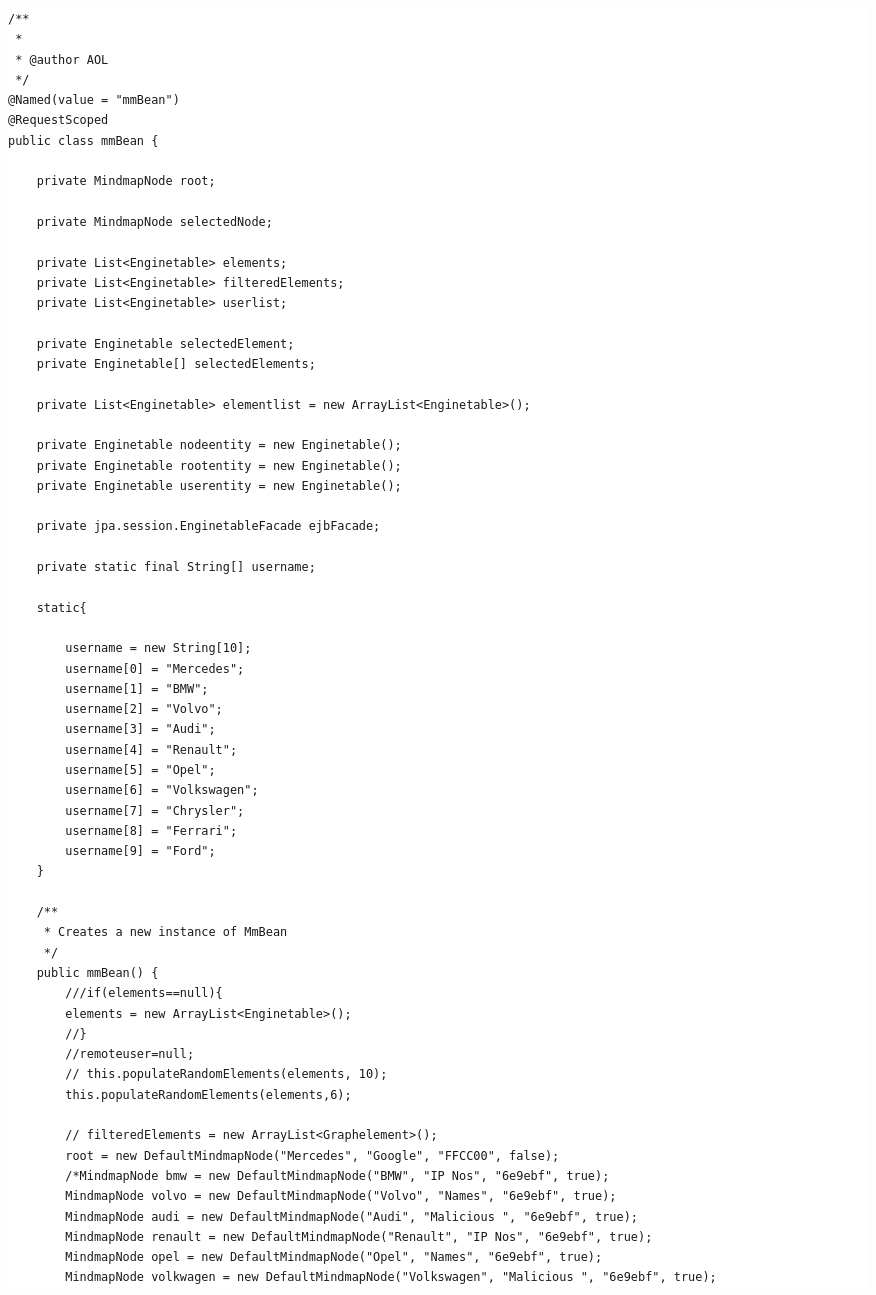 ```
/**
 *
 * @author AOL
 */
@Named(value = "mmBean")
@RequestScoped
public class mmBean {

    private MindmapNode root;

    private MindmapNode selectedNode;

    private List<Enginetable> elements;
    private List<Enginetable> filteredElements;
    private List<Enginetable> userlist;

    private Enginetable selectedElement;
    private Enginetable[] selectedElements; 

    private List<Enginetable> elementlist = new ArrayList<Enginetable>();

    private Enginetable nodeentity = new Enginetable();
    private Enginetable rootentity = new Enginetable();
    private Enginetable userentity = new Enginetable();

    private jpa.session.EnginetableFacade ejbFacade;

    private static final String[] username;

    static{

        username = new String[10];  
        username[0] = "Mercedes";  
        username[1] = "BMW";  
        username[2] = "Volvo";  
        username[3] = "Audi";  
        username[4] = "Renault";  
        username[5] = "Opel";  
        username[6] = "Volkswagen";  
        username[7] = "Chrysler";  
        username[8] = "Ferrari";  
        username[9] = "Ford";  
    }

    /**
     * Creates a new instance of MmBean
     */
    public mmBean() {
        ///if(elements==null){
        elements = new ArrayList<Enginetable>(); 
        //} 
        //remoteuser=null;
        // this.populateRandomElements(elements, 10); 
        this.populateRandomElements(elements,6);  

        // filteredElements = new ArrayList<Graphelement>();
        root = new DefaultMindmapNode("Mercedes", "Google", "FFCC00", false);
        /*MindmapNode bmw = new DefaultMindmapNode("BMW", "IP Nos", "6e9ebf", true);
        MindmapNode volvo = new DefaultMindmapNode("Volvo", "Names", "6e9ebf", true);
        MindmapNode audi = new DefaultMindmapNode("Audi", "Malicious ", "6e9ebf", true);
        MindmapNode renault = new DefaultMindmapNode("Renault", "IP Nos", "6e9ebf", true);
        MindmapNode opel = new DefaultMindmapNode("Opel", "Names", "6e9ebf", true);
        MindmapNode volkwagen = new DefaultMindmapNode("Volkswagen", "Malicious ", "6e9ebf", true);
```